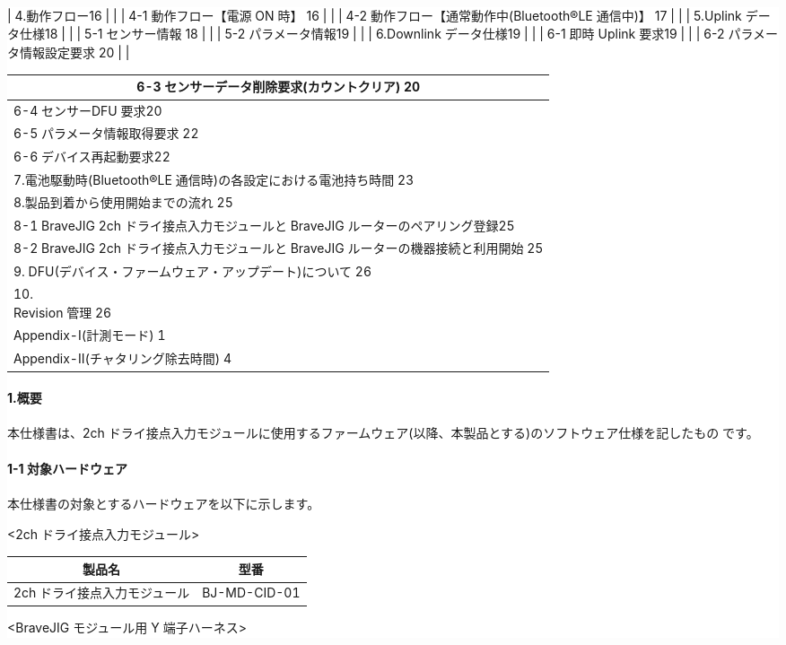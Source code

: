 | 4.動作フロー16                              |  |
| 4-1 動作フロー【電源 ON 時】 16                  |  |
| 4-2 動作フロー【通常動作中(Bluetooth®LE 通信中)】 17  |  |
| 5.Uplink データ仕様18                       |  |
| 5-1 センサー情報 18                          |  |
| 5-2 パラメータ情報19                          |  |
| 6.Downlink データ仕様19                     |  |
| 6-1 即時 Uplink 要求19                     |  |
| 6-2 パラメータ情報設定要求 20                     |  |

| 6-3 センサーデータ削除要求(カウントクリア) 20                               |
|-----------------------------------------------------------|
| 6-4 センサーDFU 要求20                                          |
| 6-5 パラメータ情報取得要求 22                                        |
| 6-6 デバイス再起動要求22                                           |
| 7.電池駆動時(Bluetooth®LE 通信時)の各設定における電池持ち時間 23                |
| 8.製品到着から使⽤開始までの流れ 25                                      |
| 8-1 BraveJIG 2ch ドライ接点⼊⼒モジュールと BraveJIG ルーターのペアリング登録25    |
| 8-2 BraveJIG 2ch ドライ接点⼊⼒モジュールと BraveJIG ルーターの機器接続と利⽤開始 25 |
| 9. DFU(デバイス・ファームウェア・アップデート)について 26                        |
| 10.<br>Revision 管理 26                                     |
| Appendix-Ⅰ(計測モード) 1                                       |
| Appendix-Ⅱ(チャタリング除去時間) 4                                  |

#### **1.概要**

本仕様書は、2ch ドライ接点⼊⼒モジュールに使⽤するファームウェア(以降、本製品とする)のソフトウェア仕様を記したもの です。

#### **1-1 対象ハードウェア**

本仕様書の対象とするハードウェアを以下に⽰します。

<2ch ドライ接点⼊⼒モジュール>

| 製品名              | 型番           |
|------------------|--------------|
| 2ch ドライ接点⼊⼒モジュール | BJ-MD-CID-01 |

<BraveJIG モジュール⽤ Y 端⼦ハーネス>
